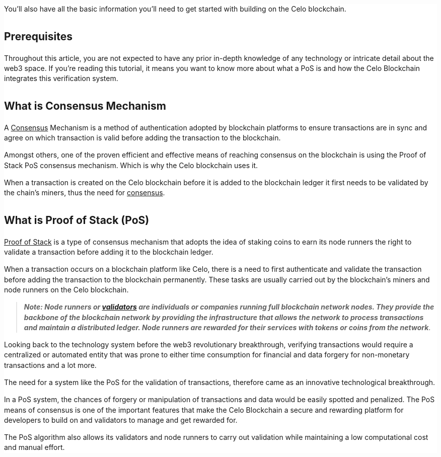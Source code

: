 You’ll also have all the basic information you’ll need to get started with building on the Celo blockchain.

## Prerequisites

Throughout this article, you are not expected to have any prior in-depth knowledge of any technology or intricate detail about the web3 space.
If you’re reading this tutorial, it means you want to know more about what a PoS is and how the Celo Blockchain integrates this verification system.

## What is Consensus Mechanism

A [Consensus](https://docs.celo.org/learn/celo-protocol#consensus-and-proof-of-stake) Mechanism is a method of authentication adopted by blockchain platforms to ensure transactions are in sync and agree on which transaction is valid before adding the transaction to the blockchain.

Amongst others, one of the proven efficient and effective means of reaching consensus on the blockchain is using the Proof of Stack PoS consensus mechanism. Which is why the Celo blockchain uses it.

When a transaction is created on the Celo blockchain before it is added to the blockchain ledger it first needs to be validated by the chain’s miners, thus the need for [consensus](https://docs.celo.org/protocol/consensus).

## What is Proof of Stack (PoS)

[Proof of Stack](https://docs.celo.org/learn/celo-protocol#consensus-and-proof-of-stake) is a type of consensus mechanism that adopts the idea of staking coins to earn its node runners the right to validate a transaction before adding it to the blockchain ledger.

When a transaction occurs on a blockchain platform like Celo, there is a need to first authenticate and validate the transaction before adding the transaction to the blockchain permanently. These tasks are usually carried out by the blockchain’s miners and node runners on the Celo blockchain.

> ***Note: Node runners or [validators](https://docs.celo.org/protocol/consensus#validators) are individuals or companies running full blockchain network nodes. They provide the backbone of the blockchain network by providing the infrastructure that allows the network to process transactions and maintain a distributed ledger. Node runners are rewarded for their services with tokens or coins from the network***.

Looking back to the technology system before the web3 revolutionary breakthrough, verifying transactions would require a centralized or automated entity that was prone to either time consumption for financial and data forgery for non-monetary transactions and a lot more.

The need for a system like the PoS for the validation of transactions, therefore came as an innovative technological breakthrough.

In a PoS system, the chances of forgery or manipulation of transactions and data would be easily spotted and penalized.
The PoS means of consensus is one of the important features that make the Celo Blockchain a secure and rewarding platform for developers to build on and validators to manage and get rewarded for.

The PoS algorithm also allows its validators and node runners to carry out validation while maintaining a low computational cost and manual effort.
